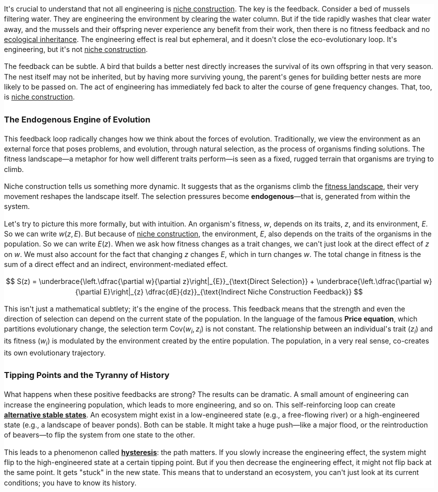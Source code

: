 It's crucial to understand that not all engineering is [niche construction](@article_id:166373). The key is the feedback. Consider a bed of mussels filtering water. They are engineering the environment by clearing the water column. But if the tide rapidly washes that clear water away, and the mussels and their offspring never experience any benefit from their work, then there is no fitness feedback and no [ecological inheritance](@article_id:165782). The engineering effect is real but ephemeral, and it doesn't close the eco-evolutionary loop. It's engineering, but it's not [niche construction](@article_id:166373).

The feedback can be subtle. A bird that builds a better nest directly increases the survival of its own offspring in that very season. The nest itself may not be inherited, but by having more surviving young, the parent's genes for building better nests are more likely to be passed on. The act of engineering has immediately fed back to alter the course of gene frequency changes. That, too, is [niche construction](@article_id:166373).

### The Endogenous Engine of Evolution

This feedback loop radically changes how we think about the forces of evolution. Traditionally, we view the environment as an external force that poses problems, and evolution, through natural selection, as the process of organisms finding solutions. The fitness landscape—a metaphor for how well different traits perform—is seen as a fixed, rugged terrain that organisms are trying to climb.

Niche construction tells us something more dynamic. It suggests that as the organisms climb the [fitness landscape](@article_id:147344), their very movement reshapes the landscape itself. The selection pressures become **endogenous**—that is, generated from within the system.

Let's try to picture this more formally, but with intuition. An organism's fitness, $w$, depends on its traits, $z$, and its environment, $E$. So we can write $w(z, E)$. But because of [niche construction](@article_id:166373), the environment, $E$, also depends on the traits of the organisms in the population. So we can write $E(z)$. When we ask how fitness changes as a trait changes, we can't just look at the direct effect of $z$ on $w$. We must also account for the fact that changing $z$ changes $E$, which in turn changes $w$. The total change in fitness is the sum of a direct effect and an indirect, environment-mediated effect.

$$ S(z) = \underbrace{\left.\dfrac{\partial w}{\partial z}\right|_{E}}_{\text{Direct Selection}} + \underbrace{\left.\dfrac{\partial w}{\partial E}\right|_{z} \dfrac{dE}{dz}}_{\text{Indirect Niche Construction Feedback}} $$

This isn't just a mathematical subtlety; it's the engine of the process. This feedback means that the strength and even the direction of selection can depend on the current state of the population. In the language of the famous **Price equation**, which partitions evolutionary change, the selection term $\text{Cov}(w_i, z_i)$ is not constant. The relationship between an individual's trait ($z_i$) and its fitness ($w_i$) is modulated by the environment created by the entire population. The population, in a very real sense, co-creates its own evolutionary trajectory.

### Tipping Points and the Tyranny of History

What happens when these positive feedbacks are strong? The results can be dramatic. A small amount of engineering can increase the engineering population, which leads to more engineering, and so on. This self-reinforcing loop can create **[alternative stable states](@article_id:141604)**. An ecosystem might exist in a low-engineered state (e.g., a free-flowing river) or a high-engineered state (e.g., a landscape of beaver ponds). Both can be stable. It might take a huge push—like a major flood, or the reintroduction of beavers—to flip the system from one state to the other.

This leads to a phenomenon called **[hysteresis](@article_id:268044)**: the path matters. If you slowly increase the engineering effect, the system might flip to the high-engineered state at a certain tipping point. But if you then decrease the engineering effect, it might not flip back at the same point. It gets "stuck" in the new state. This means that to understand an ecosystem, you can't just look at its current conditions; you have to know its history.
